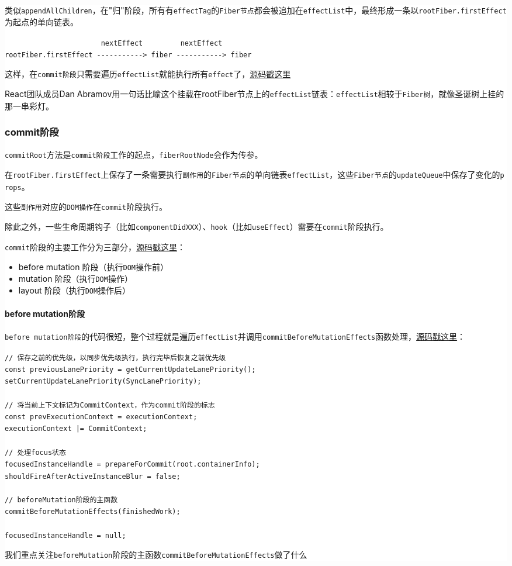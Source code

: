 类似`appendAllChildren`，在"归"阶段，所有有`effectTag`的`Fiber节点`都会被追加在`effectList`中，最终形成一条以`rootFiber.firstEffect`为起点的单向链表。

```
                       nextEffect         nextEffect
rootFiber.firstEffect -----------> fiber -----------> fiber
```

这样，在`commit阶段`只需要遍历`effectList`就能执行所有`effect`了，[源码戳这里](https://github.com/facebook/react/blob/1fb18e22ae66fdb1dc127347e169e73948778e5a/packages/react-reconciler/src/ReactFiberWorkLoop.new.js#L1744)

React团队成员Dan Abramov用一句话比喻这个挂载在rootFiber节点上的`effectList`链表：`effectList`相较于`Fiber树`，就像圣诞树上挂的那一串彩灯。

### commit阶段

`commitRoot`方法是`commit阶段`工作的起点，`fiberRootNode`会作为传参。

在`rootFiber.firstEffect`上保存了一条需要执行`副作用`的`Fiber节点`的单向链表`effectList`，这些`Fiber节点`的`updateQueue`中保存了变化的`props`。

这些`副作用`对应的`DOM操作`在`commit`阶段执行。

除此之外，一些生命周期钩子（比如`componentDidXXX`）、`hook`（比如`useEffect`）需要在`commit`阶段执行。

`commit`阶段的主要工作分为三部分，[源码戳这里](https://github.com/facebook/react/blob/1fb18e22ae66fdb1dc127347e169e73948778e5a/packages/react-reconciler/src/ReactFiberWorkLoop.new.js#L2001)：

- before mutation 阶段（执行`DOM`操作前）
- mutation 阶段（执行`DOM`操作）
- layout 阶段（执行`DOM`操作后）

#### before mutation阶段

`before mutation阶段`的代码很短，整个过程就是遍历`effectList`并调用`commitBeforeMutationEffects`函数处理，[源码戳这里](https://github.com/facebook/react/blob/1fb18e22ae66fdb1dc127347e169e73948778e5a/packages/react-reconciler/src/ReactFiberWorkLoop.new.js#L2104-L2127)：

```
// 保存之前的优先级，以同步优先级执行，执行完毕后恢复之前优先级
const previousLanePriority = getCurrentUpdateLanePriority();
setCurrentUpdateLanePriority(SyncLanePriority);

// 将当前上下文标记为CommitContext，作为commit阶段的标志
const prevExecutionContext = executionContext;
executionContext |= CommitContext;

// 处理focus状态
focusedInstanceHandle = prepareForCommit(root.containerInfo);
shouldFireAfterActiveInstanceBlur = false;

// beforeMutation阶段的主函数
commitBeforeMutationEffects(finishedWork);

focusedInstanceHandle = null;
```

我们重点关注`beforeMutation`阶段的主函数`commitBeforeMutationEffects`做了什么
